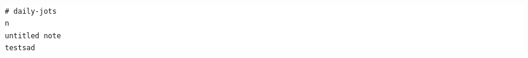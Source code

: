     # daily-jots
    n
    untitled note
    testsad

[^6]: V
    Versun v
    7 NOTES
    Last changed
    JOTS
    May 4th, 2022
    Welcome, and thanks for joining us at
    NOTES
    Hit the ground running by getting familiar
    Get up to speed on composing notes and
    TASKS
    8 minutes ago
    CALENDAR
    untitled note
    SHORTCUTS
    about 1 hour ago
    Today
    This Week
    test2
    Archived
    test2
    test-1
    testsad
    TAGS
    about 1 hour ago
    # amplenote-quick-start
    2
    testsad
    about 1 hour ago

[^7]: V
    Versun v
    Tasks
    JOTS
    Y Filter tasks by Note Reference
    NOTES
    TASKS
    BI
    9
    E
    CALENDAR
    SHORTCUTS
    O Click the expander button at the right of this task and change the properties of this task
    Amplenote: the 5-minute startup guide Created almost 2 years ago
    Due This Week
    High Value
    Create a Rich Footnote / by selecting text and typing ctrl + k (Mac: \* + k ).
    TAGS
    Amplenote: the 5-minute startup guide Created almost 2 years ago
    # amplenote-quick-start
    Create a Bidirectional Note Link > by typing double brackets \[ \[ then creating a new note or searching t
    Amplenote: the 5-minute startup guide Created almost 2 years ago
    In the settings connect your Google or Outlook account then add calendars to task domains to sync task
    Amplenote: the 5-minute startup guide Created 9 months ago


[^1]: 2022-08-24
[^2]: 2022-08-04 
[^3]: 使用Agenda app
[^4]: Jots
[^5]: a
[^8]: a
[^9]: 7 NOTES
[^10]: Notebooks
[^11]: BEic4
[^12]: 2021-04-25 NOTE
[^13]: IF PKM
[^14]: Progressive Summarization
[^15]: . tag: #Enlish #gain #Areas
[^16]: ESLpodAFTERi
[^17]: Areas
[^18]: roamresearch.com obsidian.md